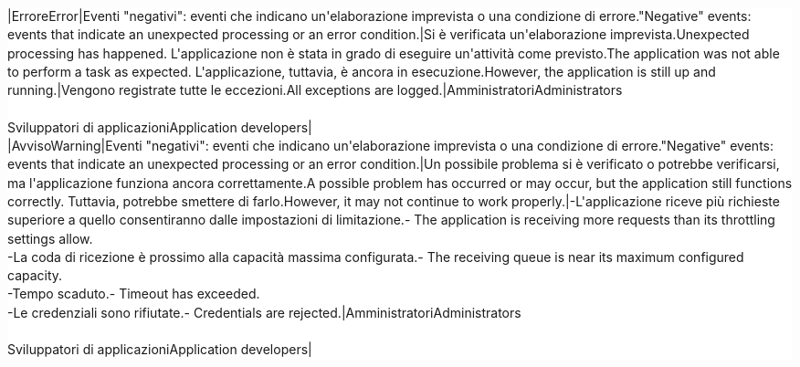 |<span data-ttu-id="11938-190">Errore</span><span class="sxs-lookup"><span data-stu-id="11938-190">Error</span></span>|<span data-ttu-id="11938-191">Eventi "negativi": eventi che indicano un'elaborazione imprevista o una condizione di errore.</span><span class="sxs-lookup"><span data-stu-id="11938-191">"Negative" events: events that indicate an unexpected processing or an error condition.</span></span>|<span data-ttu-id="11938-192">Si è verificata un'elaborazione imprevista.</span><span class="sxs-lookup"><span data-stu-id="11938-192">Unexpected processing has happened.</span></span> <span data-ttu-id="11938-193">L'applicazione non è stata in grado di eseguire un'attività come previsto.</span><span class="sxs-lookup"><span data-stu-id="11938-193">The application was not able to perform a task as expected.</span></span> <span data-ttu-id="11938-194">L'applicazione, tuttavia, è ancora in esecuzione.</span><span class="sxs-lookup"><span data-stu-id="11938-194">However, the application is still up and running.</span></span>|<span data-ttu-id="11938-195">Vengono registrate tutte le eccezioni.</span><span class="sxs-lookup"><span data-stu-id="11938-195">All exceptions are logged.</span></span>|<span data-ttu-id="11938-196">Amministratori</span><span class="sxs-lookup"><span data-stu-id="11938-196">Administrators</span></span><br /><br /> <span data-ttu-id="11938-197">Sviluppatori di applicazioni</span><span class="sxs-lookup"><span data-stu-id="11938-197">Application developers</span></span>|  
|<span data-ttu-id="11938-198">Avviso</span><span class="sxs-lookup"><span data-stu-id="11938-198">Warning</span></span>|<span data-ttu-id="11938-199">Eventi "negativi": eventi che indicano un'elaborazione imprevista o una condizione di errore.</span><span class="sxs-lookup"><span data-stu-id="11938-199">"Negative" events: events that indicate an unexpected processing or an error condition.</span></span>|<span data-ttu-id="11938-200">Un possibile problema si è verificato o potrebbe verificarsi, ma l'applicazione funziona ancora correttamente.</span><span class="sxs-lookup"><span data-stu-id="11938-200">A possible problem has occurred or may occur, but the application still functions correctly.</span></span> <span data-ttu-id="11938-201">Tuttavia, potrebbe smettere di farlo.</span><span class="sxs-lookup"><span data-stu-id="11938-201">However, it may not continue to work properly.</span></span>|<span data-ttu-id="11938-202">-L'applicazione riceve più richieste superiore a quello consentiranno dalle impostazioni di limitazione.</span><span class="sxs-lookup"><span data-stu-id="11938-202">-   The application is receiving more requests than its throttling settings allow.</span></span><br /><span data-ttu-id="11938-203">-La coda di ricezione è prossimo alla capacità massima configurata.</span><span class="sxs-lookup"><span data-stu-id="11938-203">-   The receiving queue is near its maximum configured capacity.</span></span><br /><span data-ttu-id="11938-204">-Tempo scaduto.</span><span class="sxs-lookup"><span data-stu-id="11938-204">-   Timeout has exceeded.</span></span><br /><span data-ttu-id="11938-205">-Le credenziali sono rifiutate.</span><span class="sxs-lookup"><span data-stu-id="11938-205">-   Credentials are rejected.</span></span>|<span data-ttu-id="11938-206">Amministratori</span><span class="sxs-lookup"><span data-stu-id="11938-206">Administrators</span></span><br /><br /> <span data-ttu-id="11938-207">Sviluppatori di applicazioni</span><span class="sxs-lookup"><span data-stu-id="11938-207">Application developers</span></span>|  